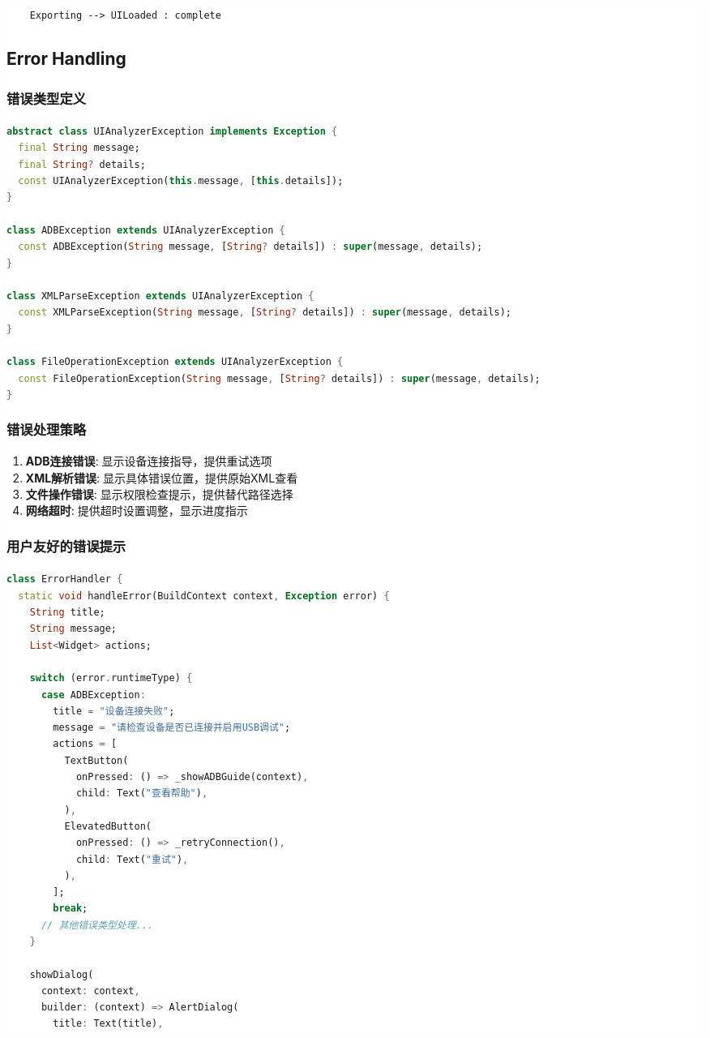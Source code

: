 ```mermaid
    Exporting --> UILoaded : complete
```

## Error Handling

### 错误类型定义
```dart
abstract class UIAnalyzerException implements Exception {
  final String message;
  final String? details;
  const UIAnalyzerException(this.message, [this.details]);
}

class ADBException extends UIAnalyzerException {
  const ADBException(String message, [String? details]) : super(message, details);
}

class XMLParseException extends UIAnalyzerException {
  const XMLParseException(String message, [String? details]) : super(message, details);
}

class FileOperationException extends UIAnalyzerException {
  const FileOperationException(String message, [String? details]) : super(message, details);
}
```

### 错误处理策略
1. **ADB连接错误**: 显示设备连接指导，提供重试选项
2. **XML解析错误**: 显示具体错误位置，提供原始XML查看
3. **文件操作错误**: 显示权限检查提示，提供替代路径选择
4. **网络超时**: 提供超时设置调整，显示进度指示

### 用户友好的错误提示
```dart
class ErrorHandler {
  static void handleError(BuildContext context, Exception error) {
    String title;
    String message;
    List<Widget> actions;
    
    switch (error.runtimeType) {
      case ADBException:
        title = "设备连接失败";
        message = "请检查设备是否已连接并启用USB调试";
        actions = [
          TextButton(
            onPressed: () => _showADBGuide(context),
            child: Text("查看帮助"),
          ),
          ElevatedButton(
            onPressed: () => _retryConnection(),
            child: Text("重试"),
          ),
        ];
        break;
      // 其他错误类型处理...
    }
    
    showDialog(
      context: context,
      builder: (context) => AlertDialog(
        title: Text(title),
```